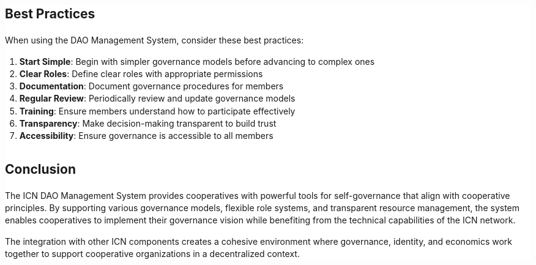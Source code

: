 ## Best Practices

When using the DAO Management System, consider these best practices:

1. **Start Simple**: Begin with simpler governance models before advancing to complex ones
2. **Clear Roles**: Define clear roles with appropriate permissions
3. **Documentation**: Document governance procedures for members
4. **Regular Review**: Periodically review and update governance models
5. **Training**: Ensure members understand how to participate effectively
6. **Transparency**: Make decision-making transparent to build trust
7. **Accessibility**: Ensure governance is accessible to all members

## Conclusion

The ICN DAO Management System provides cooperatives with powerful tools for self-governance that align with cooperative principles. By supporting various governance models, flexible role systems, and transparent resource management, the system enables cooperatives to implement their governance vision while benefiting from the technical capabilities of the ICN network.

The integration with other ICN components creates a cohesive environment where governance, identity, and economics work together to support cooperative organizations in a decentralized context. 